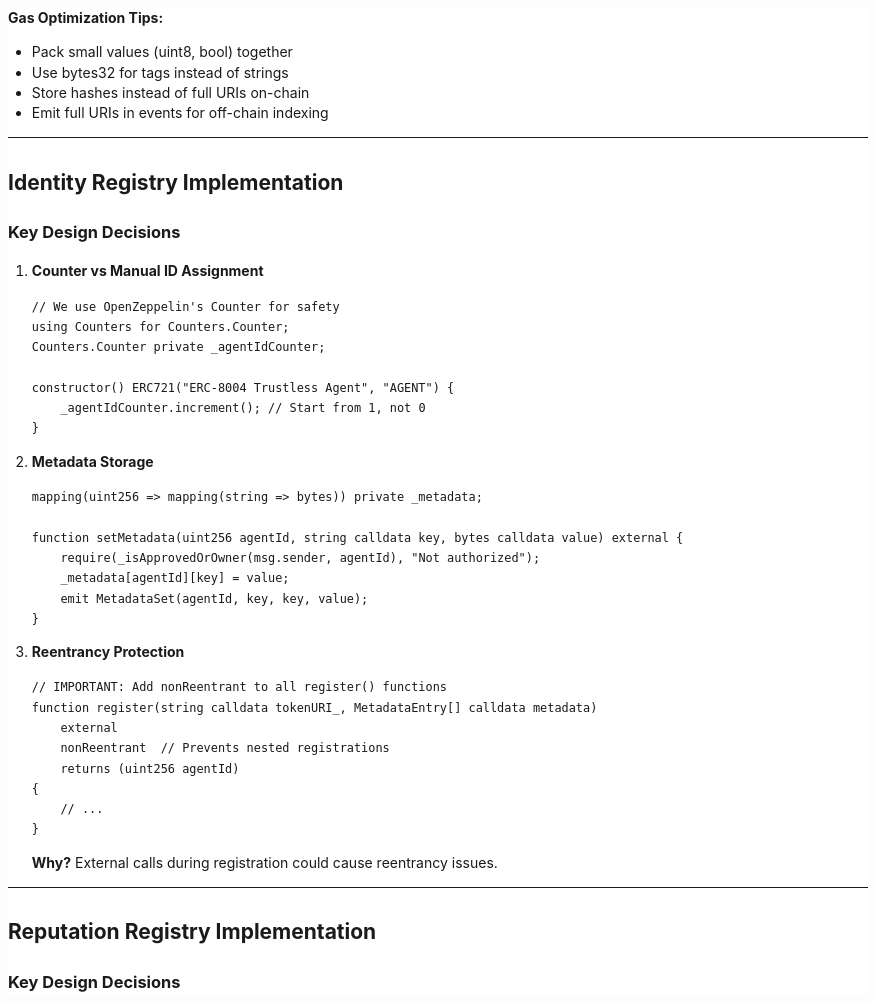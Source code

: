 **Gas Optimization Tips:**
- Pack small values (uint8, bool) together
- Use bytes32 for tags instead of strings
- Store hashes instead of full URIs on-chain
- Emit full URIs in events for off-chain indexing

---

## Identity Registry Implementation

### Key Design Decisions

1. **Counter vs Manual ID Assignment**
   ```solidity
   // We use OpenZeppelin's Counter for safety
   using Counters for Counters.Counter;
   Counters.Counter private _agentIdCounter;
   
   constructor() ERC721("ERC-8004 Trustless Agent", "AGENT") {
       _agentIdCounter.increment(); // Start from 1, not 0
   }
   ```

2. **Metadata Storage**
   ```solidity
   mapping(uint256 => mapping(string => bytes)) private _metadata;
   
   function setMetadata(uint256 agentId, string calldata key, bytes calldata value) external {
       require(_isApprovedOrOwner(msg.sender, agentId), "Not authorized");
       _metadata[agentId][key] = value;
       emit MetadataSet(agentId, key, key, value);
   }
   ```

3. **Reentrancy Protection**
   ```solidity
   // IMPORTANT: Add nonReentrant to all register() functions
   function register(string calldata tokenURI_, MetadataEntry[] calldata metadata) 
       external 
       nonReentrant  // Prevents nested registrations
       returns (uint256 agentId) 
   {
       // ...
   }
   ```
   
   **Why?** External calls during registration could cause reentrancy issues.

---

## Reputation Registry Implementation

### Key Design Decisions
